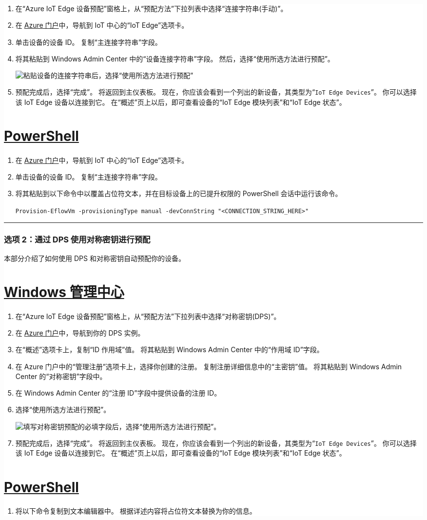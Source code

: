 1. 在“Azure IoT Edge 设备预配”窗格上，从“预配方法”下拉列表中选择“连接字符串(手动)”。

1. 在 [Azure 门户](https://portal.azure.cn/)中，导航到 IoT 中心的“IoT Edge”选项卡。

1. 单击设备的设备 ID。 复制“主连接字符串”字段。

1. 将其粘贴到 Windows Admin Center 中的“设备连接字符串”字段。 然后，选择“使用所选方法进行预配”。

   ![粘贴设备的连接字符串后，选择“使用所选方法进行预配”](./media/how-to-install-iot-edge-on-windows/provisioning-with-selected-method-connection-string.png)

1. 预配完成后，选择“完成”。 将返回到主仪表板。 现在，你应该会看到一个列出的新设备，其类型为“`IoT Edge Devices`”。 你可以选择该 IoT Edge 设备以连接到它。 在“概述”页上以后，即可查看设备的“IoT Edge 模块列表”和“IoT Edge 状态”。

# <a name="powershell"></a>[PowerShell](#tab/powershell)

1. 在 [Azure 门户](https://portal.azure.cn/)中，导航到 IoT 中心的“IoT Edge”选项卡。

1. 单击设备的设备 ID。 复制“主连接字符串”字段。

1. 将其粘贴到以下命令中以覆盖占位符文本，并在目标设备上的已提升权限的 PowerShell 会话中运行该命令。

   ```azurepowershell
   Provision-EflowVm -provisioningType manual -devConnString "<CONNECTION_STRING_HERE>"
   ```

---

### <a name="option-2-provisioning-via-dps-using-symmetric-keys"></a>选项 2：通过 DPS 使用对称密钥进行预配

本部分介绍了如何使用 DPS 和对称密钥自动预配你的设备。

# <a name="windows-admin-center"></a>[Windows 管理中心](#tab/windowsadmincenter)

1. 在“Azure IoT Edge 设备预配”窗格上，从“预配方法”下拉列表中选择“对称密钥(DPS)”。

1. 在 [Azure 门户](https://portal.azure.cn/)中，导航到你的 DPS 实例。

1. 在“概述”选项卡上，复制“ID 作用域”值。 将其粘贴到 Windows Admin Center 中的“作用域 ID”字段。

1. 在 Azure 门户中的“管理注册”选项卡上，选择你创建的注册。 复制注册详细信息中的“主密钥”值。 将其粘贴到 Windows Admin Center 的“对称密钥”字段中。

1. 在 Windows Admin Center 的“注册 ID”字段中提供设备的注册 ID。

1. 选择“使用所选方法进行预配”。

   ![填写对称密钥预配的必填字段后，选择“使用所选方法进行预配”。](./media/how-to-install-iot-edge-on-windows/provisioning-with-selected-method-symmetric-key.png)

1. 预配完成后，选择“完成”。 将返回到主仪表板。 现在，你应该会看到一个列出的新设备，其类型为“`IoT Edge Devices`”。 你可以选择该 IoT Edge 设备以连接到它。 在“概述”页上以后，即可查看设备的“IoT Edge 模块列表”和“IoT Edge 状态”。

# <a name="powershell"></a>[PowerShell](#tab/powershell)

1. 将以下命令复制到文本编辑器中。 根据详述内容将占位符文本替换为你的信息。
